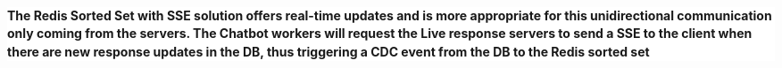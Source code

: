 **The Redis Sorted Set with SSE solution offers real-time updates and is more appropriate for this unidirectional communication only coming from the servers. The Chatbot workers will request the Live response servers to send a SSE to the client when there are new response updates in the DB, thus triggering a CDC event from the DB to the Redis sorted set**
